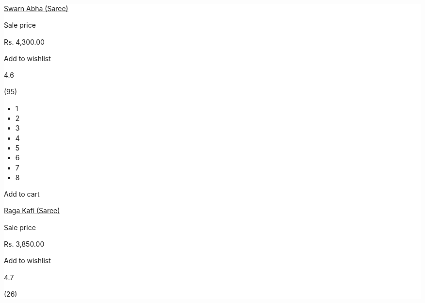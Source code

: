 [Swarn Abha (Saree)](/products/swarn-abha)

Sale price

Rs. 4,300.00

Add to wishlist

4.6

(95)

[](/products/raga-kafi)

[](/products/raga-kafi)

[](/products/raga-kafi)

[](/products/raga-kafi)

[](/products/raga-kafi)

[](/products/raga-kafi)

[](/products/raga-kafi)

[](/products/raga-kafi)

[](/products/raga-kafi)

- 1
- 2
- 3
- 4
- 5
- 6
- 7
- 8

Add to cart

[Raga Kafi (Saree)](/products/raga-kafi)

Sale price

Rs. 3,850.00

Add to wishlist

4.7

(26)

[](/products/rose-quartz-bling-blouse)

[](/products/rose-quartz-bling-blouse)

[](/products/rose-quartz-bling-blouse)

[](/products/rose-quartz-bling-blouse)

[](/products/rose-quartz-bling-blouse)

[](/products/rose-quartz-bling-blouse)
